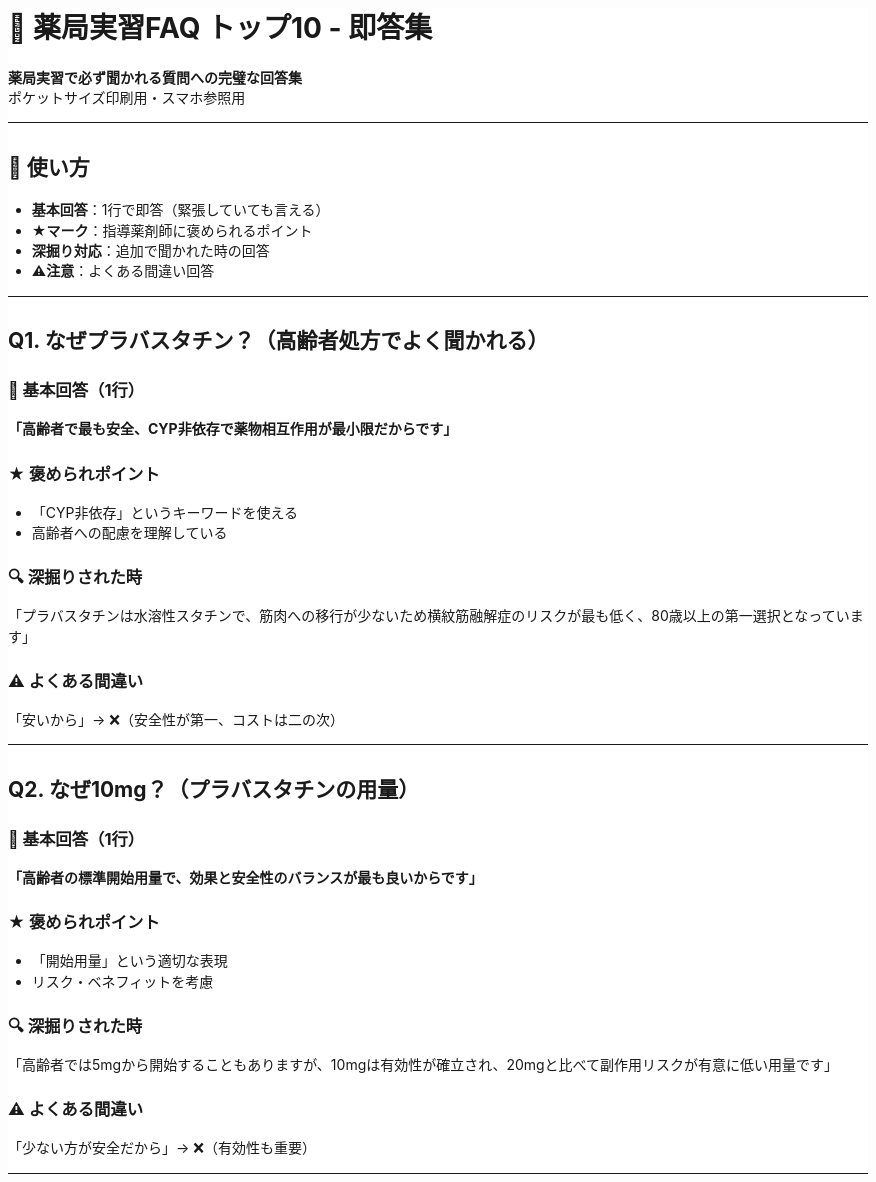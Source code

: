 # 💊 薬局実習FAQ トップ10 - 即答集

**薬局実習で必ず聞かれる質問への完璧な回答集**  
ポケットサイズ印刷用・スマホ参照用

---

## 🎯 使い方
- **基本回答**：1行で即答（緊張していても言える）
- **★マーク**：指導薬剤師に褒められるポイント
- **深掘り対応**：追加で聞かれた時の回答
- **⚠️注意**：よくある間違い回答

---

## Q1. なぜプラバスタチン？（高齢者処方でよく聞かれる）

### 📝 基本回答（1行）
**「高齢者で最も安全、CYP非依存で薬物相互作用が最小限だからです」**

### ★ 褒められポイント
- 「CYP非依存」というキーワードを使える
- 高齢者への配慮を理解している

### 🔍 深掘りされた時
「プラバスタチンは水溶性スタチンで、筋肉への移行が少ないため横紋筋融解症のリスクが最も低く、80歳以上の第一選択となっています」

### ⚠️ よくある間違い
「安いから」→ ❌（安全性が第一、コストは二の次）

---

## Q2. なぜ10mg？（プラバスタチンの用量）

### 📝 基本回答（1行）
**「高齢者の標準開始用量で、効果と安全性のバランスが最も良いからです」**

### ★ 褒められポイント
- 「開始用量」という適切な表現
- リスク・ベネフィットを考慮

### 🔍 深掘りされた時
「高齢者では5mgから開始することもありますが、10mgは有効性が確立され、20mgと比べて副作用リスクが有意に低い用量です」

### ⚠️ よくある間違い
「少ない方が安全だから」→ ❌（有効性も重要）

---